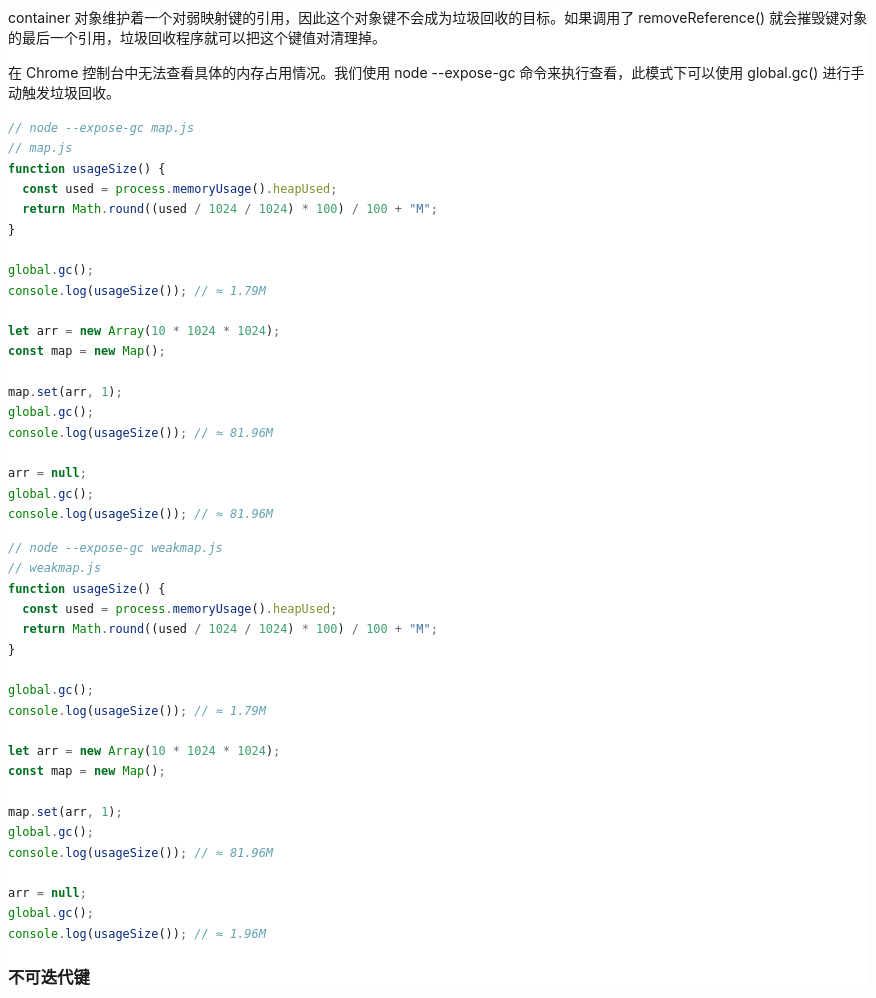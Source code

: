 container 对象维护着一个对弱映射键的引用，因此这个对象键不会成为垃圾回收的目标。如果调用了 removeReference() 就会摧毁键对象的最后一个引用，垃圾回收程序就可以把这个键值对清理掉。

在 Chrome 控制台中无法查看具体的内存占用情况。我们使用 node --expose-gc 命令来执行查看，此模式下可以使用 global.gc() 进行手动触发垃圾回收。

```javascript
// node --expose-gc map.js
// map.js
function usageSize() {
  const used = process.memoryUsage().heapUsed;
  return Math.round((used / 1024 / 1024) * 100) / 100 + "M";
}

global.gc();
console.log(usageSize()); // ≈ 1.79M

let arr = new Array(10 * 1024 * 1024);
const map = new Map();

map.set(arr, 1);
global.gc();
console.log(usageSize()); // ≈ 81.96M

arr = null;
global.gc();
console.log(usageSize()); // ≈ 81.96M
```

```javascript
// node --expose-gc weakmap.js
// weakmap.js
function usageSize() {
  const used = process.memoryUsage().heapUsed;
  return Math.round((used / 1024 / 1024) * 100) / 100 + "M";
}

global.gc();
console.log(usageSize()); // ≈ 1.79M

let arr = new Array(10 * 1024 * 1024);
const map = new Map();

map.set(arr, 1);
global.gc();
console.log(usageSize()); // ≈ 81.96M

arr = null;
global.gc();
console.log(usageSize()); // ≈ 1.96M
```

### 不可迭代键
